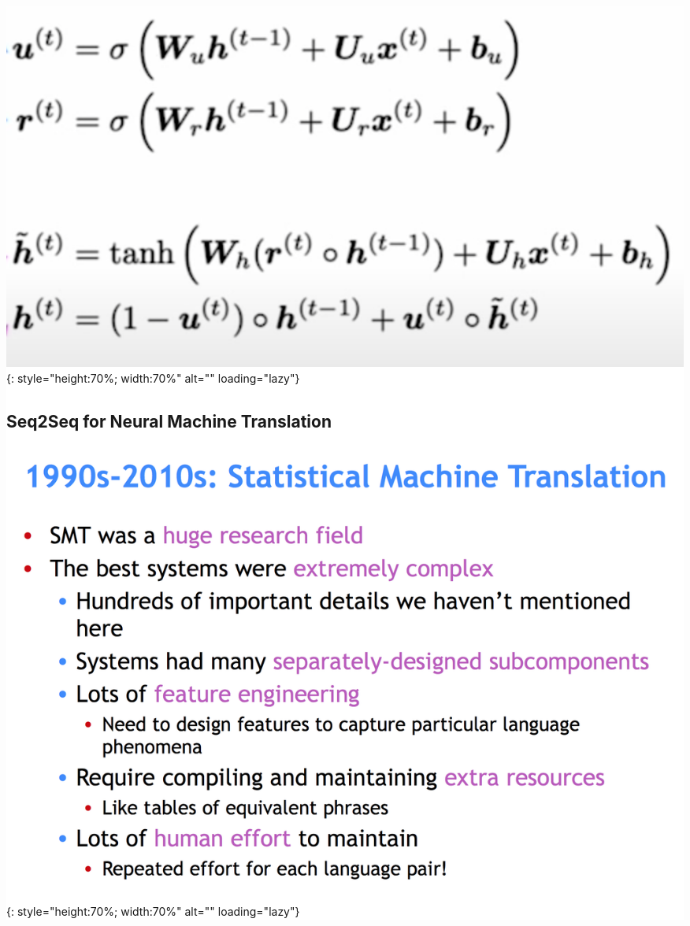 ![](deep_learning_NLP_images/Screen%20Shot%202020-09-26%20at%2019.13.48.png){: style="height:70%; width:70%" alt="" loading="lazy"}

## Seq2Seq for Neural Machine Translation

![](deep_learning_NLP_images/Screen%20Shot%202020-10-03%20at%2016.22.46.png){: style="height:70%; width:70%" alt="" loading="lazy"}
